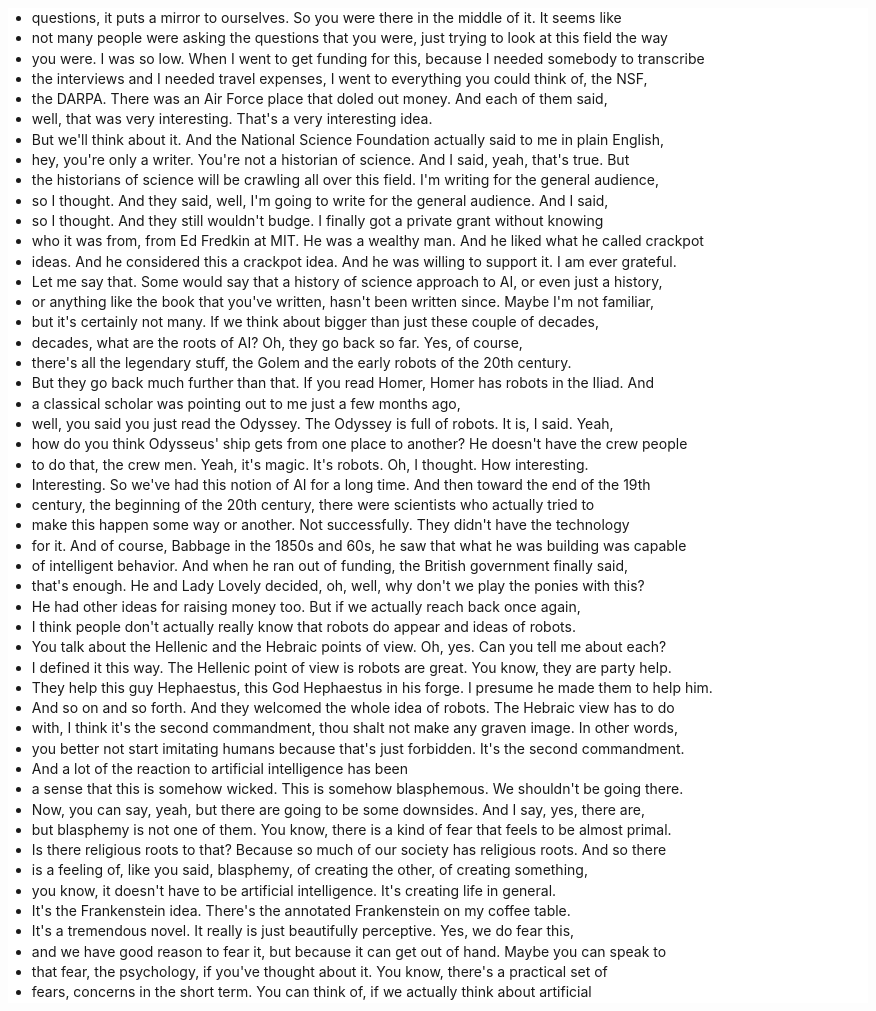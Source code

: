 *  questions, it puts a mirror to ourselves. So you were there in the middle of it. It seems like
*  not many people were asking the questions that you were, just trying to look at this field the way
*  you were. I was so low. When I went to get funding for this, because I needed somebody to transcribe
*  the interviews and I needed travel expenses, I went to everything you could think of, the NSF,
*  the DARPA. There was an Air Force place that doled out money. And each of them said,
*  well, that was very interesting. That's a very interesting idea.
*  But we'll think about it. And the National Science Foundation actually said to me in plain English,
*  hey, you're only a writer. You're not a historian of science. And I said, yeah, that's true. But
*  the historians of science will be crawling all over this field. I'm writing for the general audience,
*  so I thought. And they said, well, I'm going to write for the general audience. And I said,
*  so I thought. And they still wouldn't budge. I finally got a private grant without knowing
*  who it was from, from Ed Fredkin at MIT. He was a wealthy man. And he liked what he called crackpot
*  ideas. And he considered this a crackpot idea. And he was willing to support it. I am ever grateful.
*  Let me say that. Some would say that a history of science approach to AI, or even just a history,
*  or anything like the book that you've written, hasn't been written since. Maybe I'm not familiar,
*  but it's certainly not many. If we think about bigger than just these couple of decades,
*  decades, what are the roots of AI? Oh, they go back so far. Yes, of course,
*  there's all the legendary stuff, the Golem and the early robots of the 20th century.
*  But they go back much further than that. If you read Homer, Homer has robots in the Iliad. And
*  a classical scholar was pointing out to me just a few months ago,
*  well, you said you just read the Odyssey. The Odyssey is full of robots. It is, I said. Yeah,
*  how do you think Odysseus' ship gets from one place to another? He doesn't have the crew people
*  to do that, the crew men. Yeah, it's magic. It's robots. Oh, I thought. How interesting.
*  Interesting. So we've had this notion of AI for a long time. And then toward the end of the 19th
*  century, the beginning of the 20th century, there were scientists who actually tried to
*  make this happen some way or another. Not successfully. They didn't have the technology
*  for it. And of course, Babbage in the 1850s and 60s, he saw that what he was building was capable
*  of intelligent behavior. And when he ran out of funding, the British government finally said,
*  that's enough. He and Lady Lovely decided, oh, well, why don't we play the ponies with this?
*  He had other ideas for raising money too. But if we actually reach back once again,
*  I think people don't actually really know that robots do appear and ideas of robots.
*  You talk about the Hellenic and the Hebraic points of view. Oh, yes. Can you tell me about each?
*  I defined it this way. The Hellenic point of view is robots are great. You know, they are party help.
*  They help this guy Hephaestus, this God Hephaestus in his forge. I presume he made them to help him.
*  And so on and so forth. And they welcomed the whole idea of robots. The Hebraic view has to do
*  with, I think it's the second commandment, thou shalt not make any graven image. In other words,
*  you better not start imitating humans because that's just forbidden. It's the second commandment.
*  And a lot of the reaction to artificial intelligence has been
*  a sense that this is somehow wicked. This is somehow blasphemous. We shouldn't be going there.
*  Now, you can say, yeah, but there are going to be some downsides. And I say, yes, there are,
*  but blasphemy is not one of them. You know, there is a kind of fear that feels to be almost primal.
*  Is there religious roots to that? Because so much of our society has religious roots. And so there
*  is a feeling of, like you said, blasphemy, of creating the other, of creating something,
*  you know, it doesn't have to be artificial intelligence. It's creating life in general.
*  It's the Frankenstein idea. There's the annotated Frankenstein on my coffee table.
*  It's a tremendous novel. It really is just beautifully perceptive. Yes, we do fear this,
*  and we have good reason to fear it, but because it can get out of hand. Maybe you can speak to
*  that fear, the psychology, if you've thought about it. You know, there's a practical set of
*  fears, concerns in the short term. You can think of, if we actually think about artificial